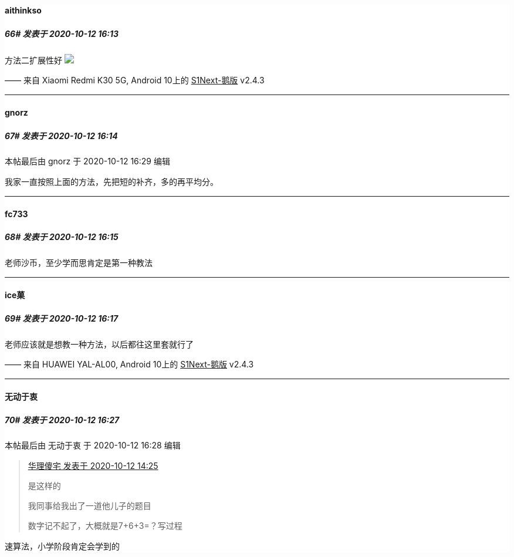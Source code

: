 ####  aithinkso  
##### 66#       发表于 2020-10-12 16:13


方法二扩展性好 <img src="https://static.saraba1st.com/image/smiley/face2017/067.png" referrerpolicy="no-referrer">

—— 来自 Xiaomi Redmi K30 5G, Android 10上的 [S1Next-鹅版](https://github.com/ykrank/S1-Next/releases) v2.4.3


-----

####  gnorz  
##### 67#       发表于 2020-10-12 16:14


 本帖最后由 gnorz 于 2020-10-12 16:29 编辑 

我家一直按照上面的方法，先把短的补齐，多的再平均分。


-----

####  fc733  
##### 68#       发表于 2020-10-12 16:15


老师沙币，至少学而思肯定是第一种教法


-----

####  ice菓  
##### 69#       发表于 2020-10-12 16:17


老师应该就是想教一种方法，以后都往这里套就行了

—— 来自 HUAWEI YAL-AL00, Android 10上的 [S1Next-鹅版](https://github.com/ykrank/S1-Next/releases) v2.4.3


-----

####  无动于衷  
##### 70#       发表于 2020-10-12 16:27


 本帖最后由 无动于衷 于 2020-10-12 16:28 编辑 
<blockquote><a href="httphttps://bbs.saraba1st.com/2b/forum.php?mod=redirect&amp;goto=findpost&amp;pid=49028266&amp;ptid=1964738" target="_blank">华理傻宅 发表于 2020-10-12 14:25</a>

是这样的

我同事给我出了一道他儿子的题目

数字记不起了，大概就是7+6+3=？写过程</blockquote>

速算法，小学阶段肯定会学到的

